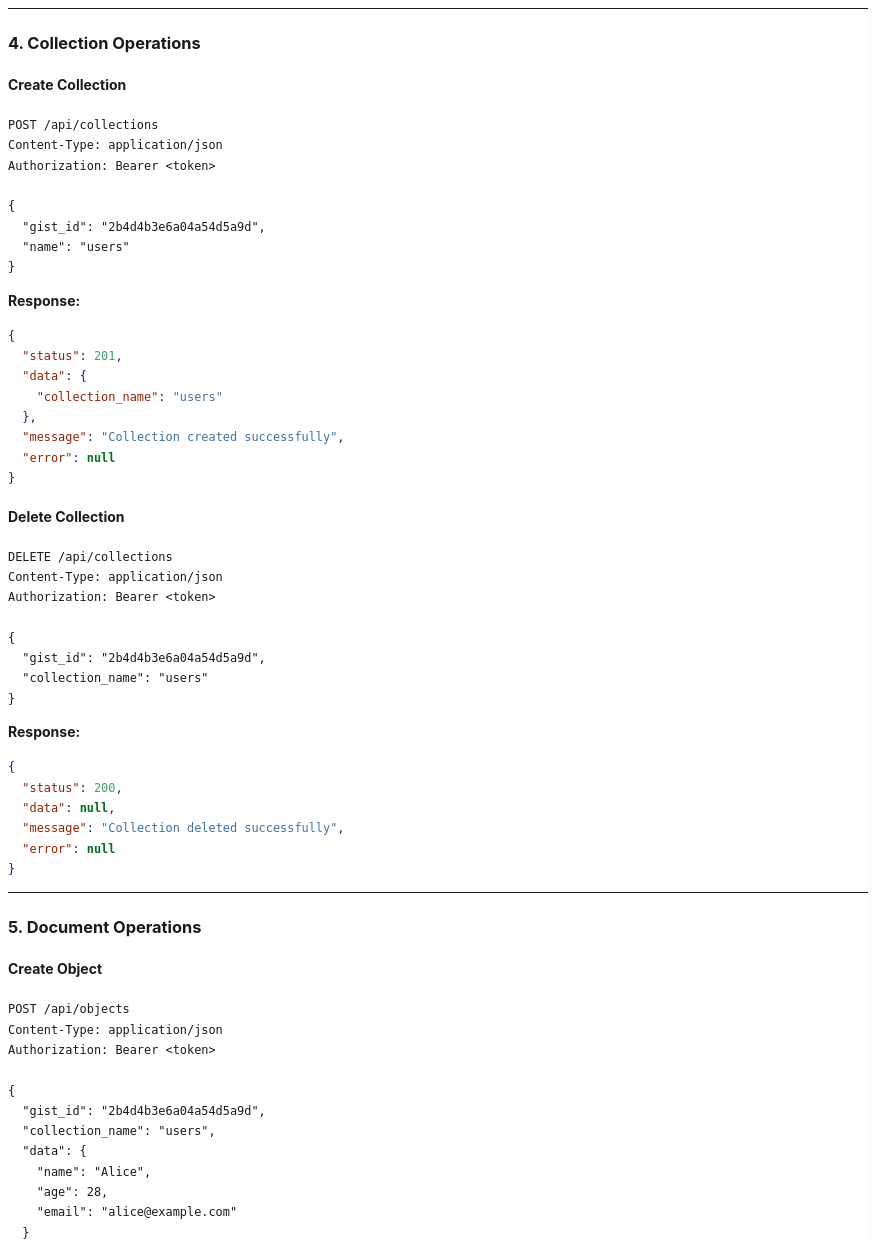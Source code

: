 
---

### 4. **Collection Operations**
#### Create Collection
```http
POST /api/collections
Content-Type: application/json
Authorization: Bearer <token>

{
  "gist_id": "2b4d4b3e6a04a54d5a9d",
  "name": "users"
}
```
**Response:**
```json
{
  "status": 201,
  "data": {
    "collection_name": "users"
  },
  "message": "Collection created successfully",
  "error": null
}
```

#### Delete Collection
```http
DELETE /api/collections
Content-Type: application/json
Authorization: Bearer <token>

{
  "gist_id": "2b4d4b3e6a04a54d5a9d",
  "collection_name": "users"
}
```
**Response:**
```json
{
  "status": 200,
  "data": null,
  "message": "Collection deleted successfully",
  "error": null
}
```

---

### 5. **Document Operations**
#### Create Object
```http
POST /api/objects
Content-Type: application/json
Authorization: Bearer <token>

{
  "gist_id": "2b4d4b3e6a04a54d5a9d",
  "collection_name": "users",
  "data": {
    "name": "Alice",
    "age": 28,
    "email": "alice@example.com"
  }
```